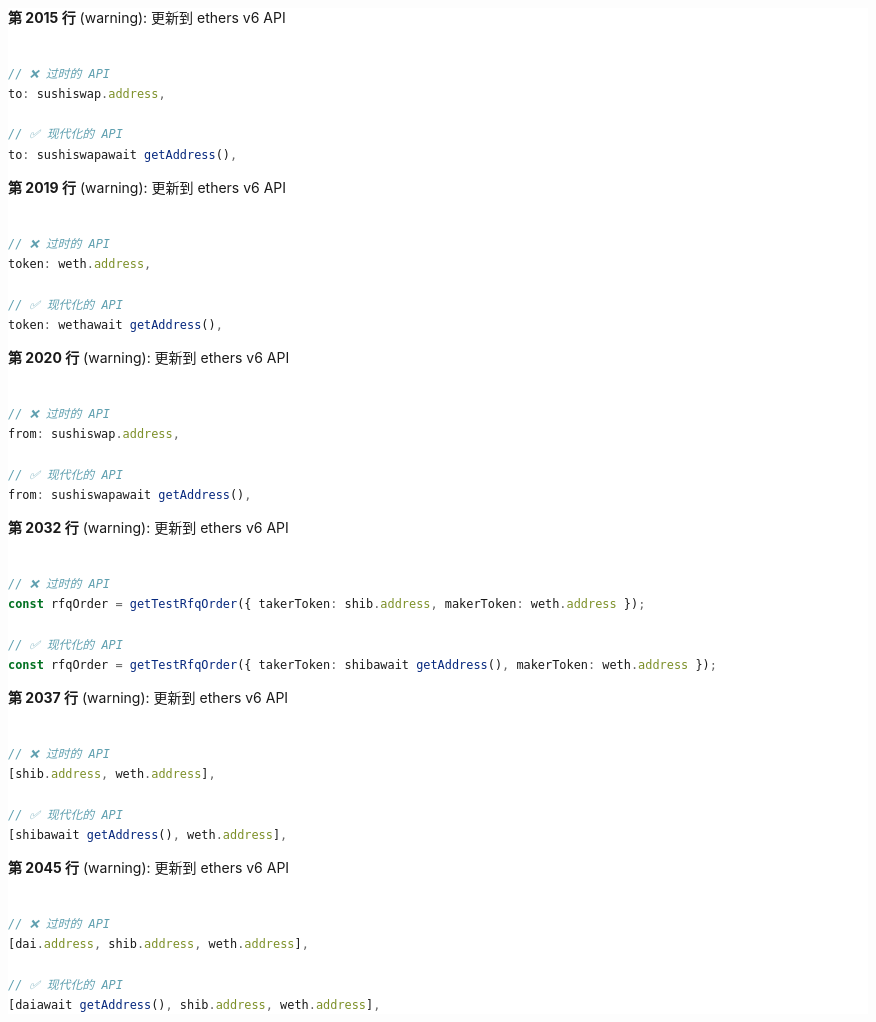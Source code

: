 **第 2015 行** (warning): 更新到 ethers v6 API
```typescript

// ❌ 过时的 API
to: sushiswap.address,

// ✅ 现代化的 API
to: sushiswapawait getAddress(),
```

**第 2019 行** (warning): 更新到 ethers v6 API
```typescript

// ❌ 过时的 API
token: weth.address,

// ✅ 现代化的 API
token: wethawait getAddress(),
```

**第 2020 行** (warning): 更新到 ethers v6 API
```typescript

// ❌ 过时的 API
from: sushiswap.address,

// ✅ 现代化的 API
from: sushiswapawait getAddress(),
```

**第 2032 行** (warning): 更新到 ethers v6 API
```typescript

// ❌ 过时的 API
const rfqOrder = getTestRfqOrder({ takerToken: shib.address, makerToken: weth.address });

// ✅ 现代化的 API
const rfqOrder = getTestRfqOrder({ takerToken: shibawait getAddress(), makerToken: weth.address });
```

**第 2037 行** (warning): 更新到 ethers v6 API
```typescript

// ❌ 过时的 API
[shib.address, weth.address],

// ✅ 现代化的 API
[shibawait getAddress(), weth.address],
```

**第 2045 行** (warning): 更新到 ethers v6 API
```typescript

// ❌ 过时的 API
[dai.address, shib.address, weth.address],

// ✅ 现代化的 API
[daiawait getAddress(), shib.address, weth.address],
```
